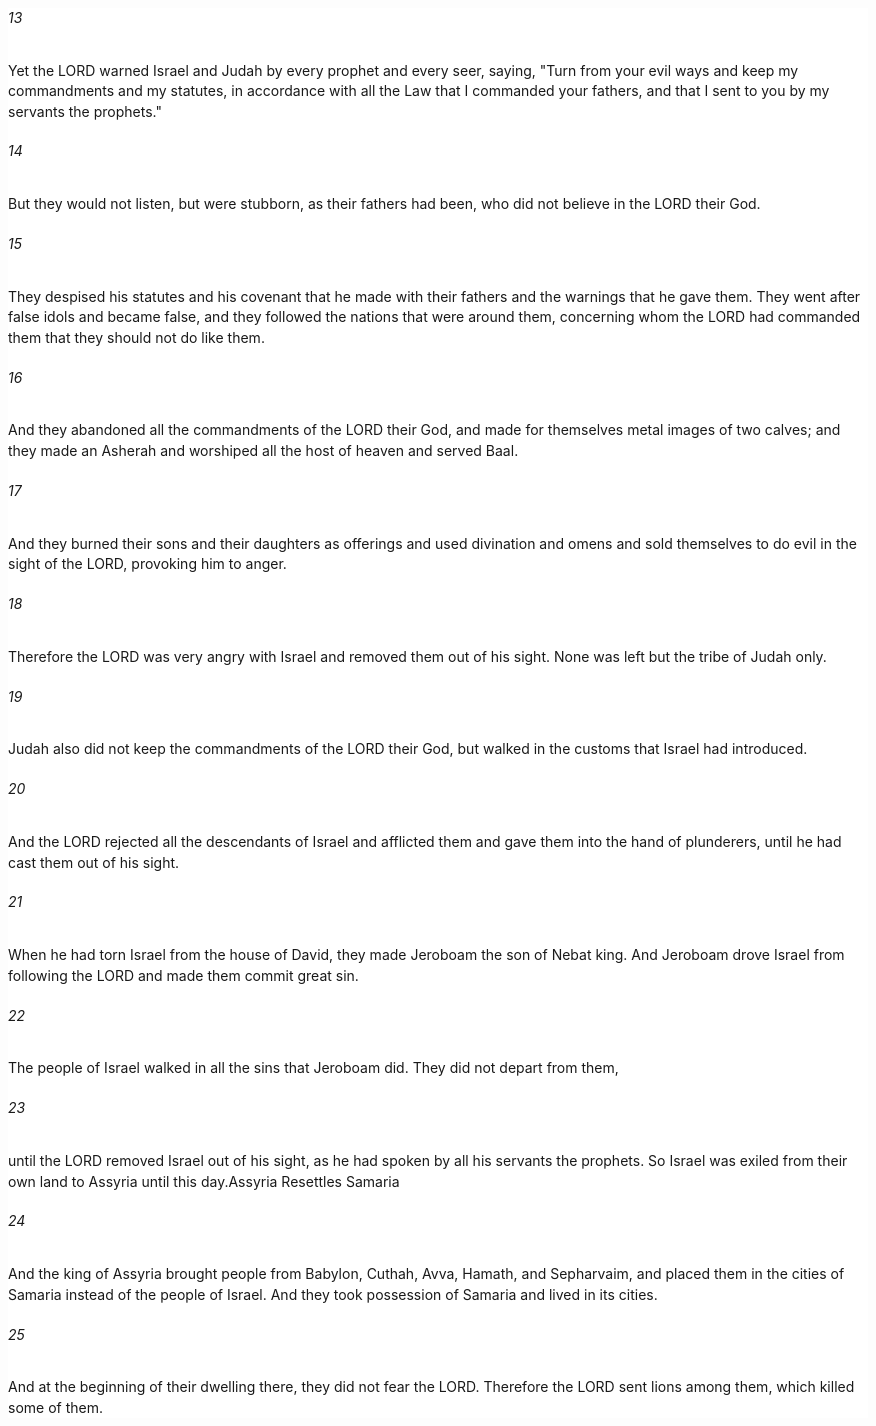 ###### 13 
Yet the LORD warned Israel and Judah by every prophet and every seer, saying, "Turn from your evil ways and keep my commandments and my statutes, in accordance with all the Law that I commanded your fathers, and that I sent to you by my servants the prophets." 

###### 14 
But they would not listen, but were stubborn, as their fathers had been, who did not believe in the LORD their God. 

###### 15 
They despised his statutes and his covenant that he made with their fathers and the warnings that he gave them. They went after false idols and became false, and they followed the nations that were around them, concerning whom the LORD had commanded them that they should not do like them. 

###### 16 
And they abandoned all the commandments of the LORD their God, and made for themselves metal images of two calves; and they made an Asherah and worshiped all the host of heaven and served Baal. 

###### 17 
And they burned their sons and their daughters as offerings and used divination and omens and sold themselves to do evil in the sight of the LORD, provoking him to anger. 

###### 18 
Therefore the LORD was very angry with Israel and removed them out of his sight. None was left but the tribe of Judah only. 

###### 19 
Judah also did not keep the commandments of the LORD their God, but walked in the customs that Israel had introduced. 

###### 20 
And the LORD rejected all the descendants of Israel and afflicted them and gave them into the hand of plunderers, until he had cast them out of his sight. 

###### 21 
When he had torn Israel from the house of David, they made Jeroboam the son of Nebat king. And Jeroboam drove Israel from following the LORD and made them commit great sin. 

###### 22 
The people of Israel walked in all the sins that Jeroboam did. They did not depart from them, 

###### 23 
until the LORD removed Israel out of his sight, as he had spoken by all his servants the prophets. So Israel was exiled from their own land to Assyria until this day.Assyria Resettles Samaria 

###### 24 
And the king of Assyria brought people from Babylon, Cuthah, Avva, Hamath, and Sepharvaim, and placed them in the cities of Samaria instead of the people of Israel. And they took possession of Samaria and lived in its cities. 

###### 25 
And at the beginning of their dwelling there, they did not fear the LORD. Therefore the LORD sent lions among them, which killed some of them. 
